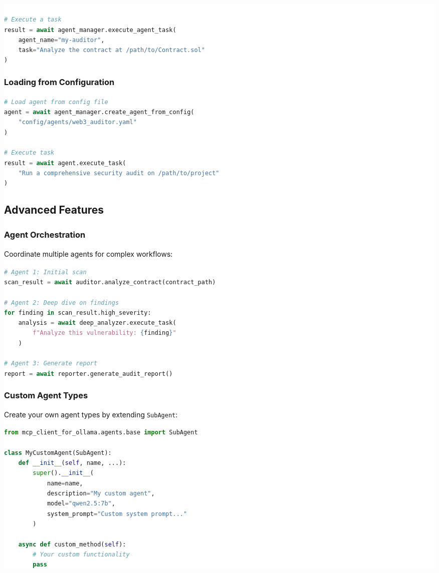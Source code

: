 ```python

# Execute a task
result = await agent_manager.execute_agent_task(
    agent_name="my-auditor",
    task="Analyze the contract at /path/to/Contract.sol"
)
```

### Loading from Configuration

```python
# Load agent from config file
agent = await agent_manager.create_agent_from_config(
    "config/agents/web3_auditor.yaml"
)

# Execute task
result = await agent.execute_task(
    "Run a comprehensive security audit on /path/to/project"
)
```

## Advanced Features

### Agent Orchestration

Coordinate multiple agents for complex workflows:

```python
# Agent 1: Initial scan
scan_result = await auditor.analyze_contract(contract_path)

# Agent 2: Deep dive on findings
for finding in scan_result.high_severity:
    analysis = await deep_analyzer.execute_task(
        f"Analyze this vulnerability: {finding}"
    )

# Agent 3: Generate report
report = await reporter.generate_audit_report()
```

### Custom Agent Types

Create your own agent types by extending `SubAgent`:

```python
from mcp_client_for_ollama.agents.base import SubAgent

class MyCustomAgent(SubAgent):
    def __init__(self, name, ...):
        super().__init__(
            name=name,
            description="My custom agent",
            model="qwen2.5:7b",
            system_prompt="Custom system prompt..."
        )
    
    async def custom_method(self):
        # Your custom functionality
        pass
```
